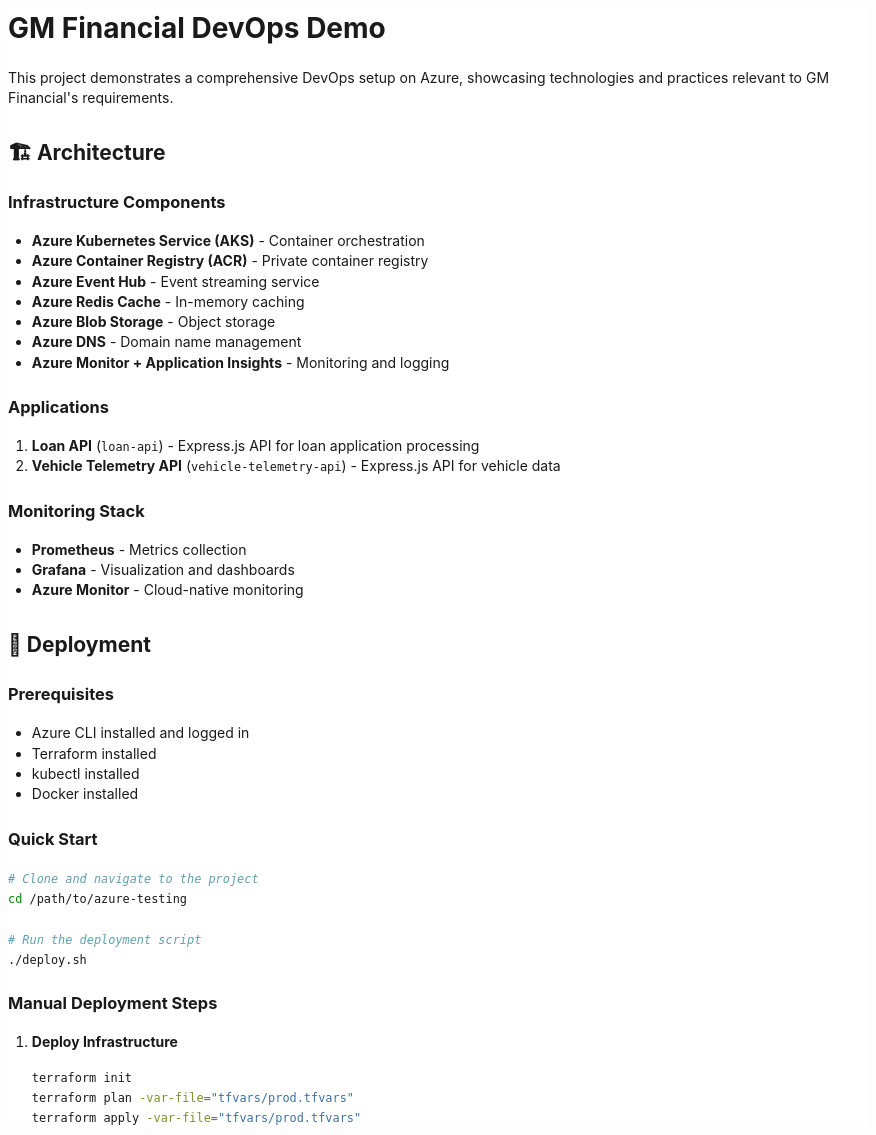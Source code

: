 # GM Financial DevOps Demo

This project demonstrates a comprehensive DevOps setup on Azure, showcasing technologies and practices relevant to GM Financial's requirements.

## 🏗️ Architecture

### Infrastructure Components
- **Azure Kubernetes Service (AKS)** - Container orchestration
- **Azure Container Registry (ACR)** - Private container registry
- **Azure Event Hub** - Event streaming service
- **Azure Redis Cache** - In-memory caching
- **Azure Blob Storage** - Object storage
- **Azure DNS** - Domain name management
- **Azure Monitor + Application Insights** - Monitoring and logging

### Applications
1. **Loan API** (`loan-api`) - Express.js API for loan application processing
2. **Vehicle Telemetry API** (`vehicle-telemetry-api`) - Express.js API for vehicle data

### Monitoring Stack
- **Prometheus** - Metrics collection
- **Grafana** - Visualization and dashboards
- **Azure Monitor** - Cloud-native monitoring

## 🚀 Deployment

### Prerequisites
- Azure CLI installed and logged in
- Terraform installed
- kubectl installed
- Docker installed

### Quick Start
```bash
# Clone and navigate to the project
cd /path/to/azure-testing

# Run the deployment script
./deploy.sh
```

### Manual Deployment Steps

1. **Deploy Infrastructure**
   ```bash
   terraform init
   terraform plan -var-file="tfvars/prod.tfvars"
   terraform apply -var-file="tfvars/prod.tfvars"
   ```
